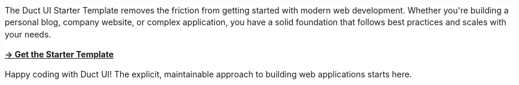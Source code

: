 The Duct UI Starter Template removes the friction from getting started with modern web development. Whether you're building a personal blog, company website, or complex application, you have a solid foundation that follows best practices and scales with your needs.

[**→ Get the Starter Template**](https://github.com/navilan/duct-ui/tree/main/packages/starter)

Happy coding with Duct UI! The explicit, maintainable approach to building web applications starts here.